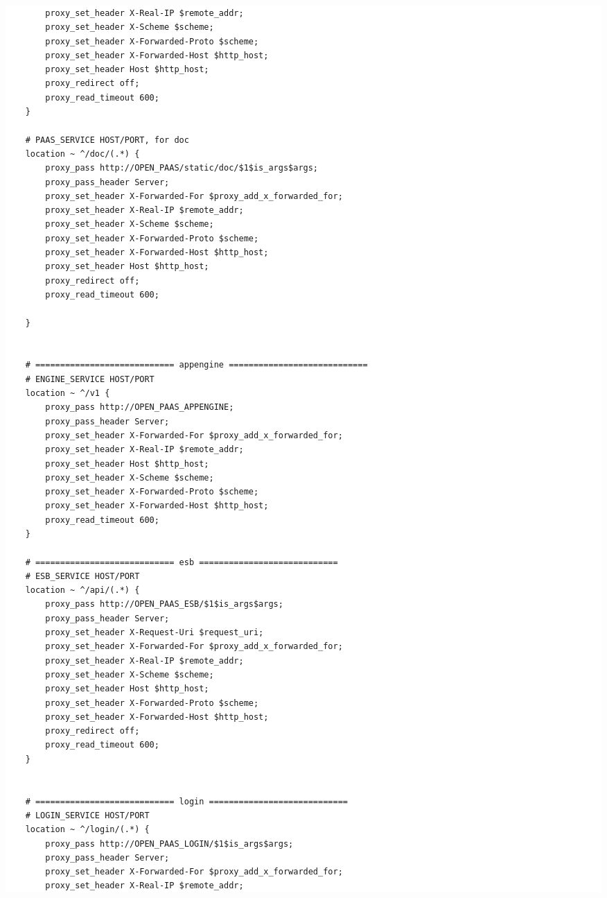 ```nginx
        proxy_set_header X-Real-IP $remote_addr;
        proxy_set_header X-Scheme $scheme;
        proxy_set_header X-Forwarded-Proto $scheme;
        proxy_set_header X-Forwarded-Host $http_host;
        proxy_set_header Host $http_host;
        proxy_redirect off;
        proxy_read_timeout 600;
    }

    # PAAS_SERVICE HOST/PORT, for doc
    location ~ ^/doc/(.*) {
        proxy_pass http://OPEN_PAAS/static/doc/$1$is_args$args;
        proxy_pass_header Server;
        proxy_set_header X-Forwarded-For $proxy_add_x_forwarded_for;
        proxy_set_header X-Real-IP $remote_addr;
        proxy_set_header X-Scheme $scheme;
        proxy_set_header X-Forwarded-Proto $scheme;
        proxy_set_header X-Forwarded-Host $http_host;
        proxy_set_header Host $http_host;
        proxy_redirect off;
        proxy_read_timeout 600;

    }


    # ============================ appengine ============================
    # ENGINE_SERVICE HOST/PORT
    location ~ ^/v1 {
        proxy_pass http://OPEN_PAAS_APPENGINE;
        proxy_pass_header Server;
        proxy_set_header X-Forwarded-For $proxy_add_x_forwarded_for;
        proxy_set_header X-Real-IP $remote_addr;
        proxy_set_header Host $http_host;
        proxy_set_header X-Scheme $scheme;
        proxy_set_header X-Forwarded-Proto $scheme;
        proxy_set_header X-Forwarded-Host $http_host;
        proxy_read_timeout 600;
    }

    # ============================ esb ============================
    # ESB_SERVICE HOST/PORT
    location ~ ^/api/(.*) {
        proxy_pass http://OPEN_PAAS_ESB/$1$is_args$args;
        proxy_pass_header Server;
        proxy_set_header X-Request-Uri $request_uri;
        proxy_set_header X-Forwarded-For $proxy_add_x_forwarded_for;
        proxy_set_header X-Real-IP $remote_addr;
        proxy_set_header X-Scheme $scheme;
        proxy_set_header Host $http_host;
        proxy_set_header X-Forwarded-Proto $scheme;
        proxy_set_header X-Forwarded-Host $http_host;
        proxy_redirect off;
        proxy_read_timeout 600;
    }


    # ============================ login ============================
    # LOGIN_SERVICE HOST/PORT
    location ~ ^/login/(.*) {
        proxy_pass http://OPEN_PAAS_LOGIN/$1$is_args$args;
        proxy_pass_header Server;
        proxy_set_header X-Forwarded-For $proxy_add_x_forwarded_for;
        proxy_set_header X-Real-IP $remote_addr;
```